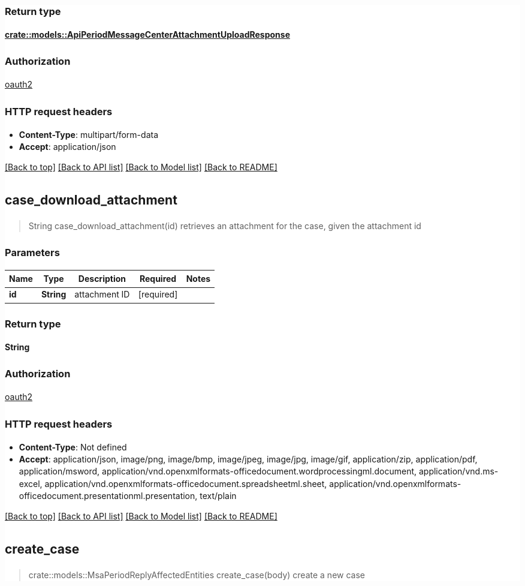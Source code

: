 ### Return type

[**crate::models::ApiPeriodMessageCenterAttachmentUploadResponse**](api.MessageCenterAttachmentUploadResponse.md)

### Authorization

[oauth2](../README.md#oauth2)

### HTTP request headers

- **Content-Type**: multipart/form-data
- **Accept**: application/json

[[Back to top]](#) [[Back to API list]](../README.md#documentation-for-api-endpoints) [[Back to Model list]](../README.md#documentation-for-models) [[Back to README]](../README.md)


## case_download_attachment

> String case_download_attachment(id)
retrieves an attachment for the case, given the attachment id

### Parameters


Name | Type | Description  | Required | Notes
------------- | ------------- | ------------- | ------------- | -------------
**id** | **String** | attachment ID | [required] |

### Return type

**String**

### Authorization

[oauth2](../README.md#oauth2)

### HTTP request headers

- **Content-Type**: Not defined
- **Accept**: application/json, image/png, image/bmp, image/jpeg, image/jpg, image/gif, application/zip, application/pdf, application/msword, application/vnd.openxmlformats-officedocument.wordprocessingml.document, application/vnd.ms-excel, application/vnd.openxmlformats-officedocument.spreadsheetml.sheet, application/vnd.openxmlformats-officedocument.presentationml.presentation, text/plain

[[Back to top]](#) [[Back to API list]](../README.md#documentation-for-api-endpoints) [[Back to Model list]](../README.md#documentation-for-models) [[Back to README]](../README.md)


## create_case

> crate::models::MsaPeriodReplyAffectedEntities create_case(body)
create a new case
